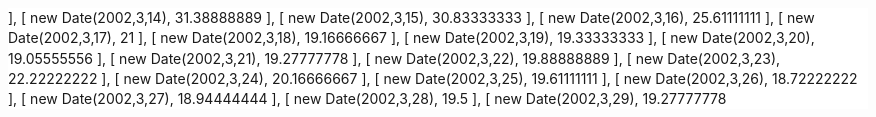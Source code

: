 ],
[
new Date(2002,3,14),
31.38888889
],
[
new Date(2002,3,15),
30.83333333
],
[
new Date(2002,3,16),
25.61111111
],
[
new Date(2002,3,17),
21
],
[
new Date(2002,3,18),
19.16666667
],
[
new Date(2002,3,19),
19.33333333
],
[
new Date(2002,3,20),
19.05555556
],
[
new Date(2002,3,21),
19.27777778
],
[
new Date(2002,3,22),
19.88888889
],
[
new Date(2002,3,23),
22.22222222
],
[
new Date(2002,3,24),
20.16666667
],
[
new Date(2002,3,25),
19.61111111
],
[
new Date(2002,3,26),
18.72222222
],
[
new Date(2002,3,27),
18.94444444
],
[
new Date(2002,3,28),
19.5
],
[
new Date(2002,3,29),
19.27777778